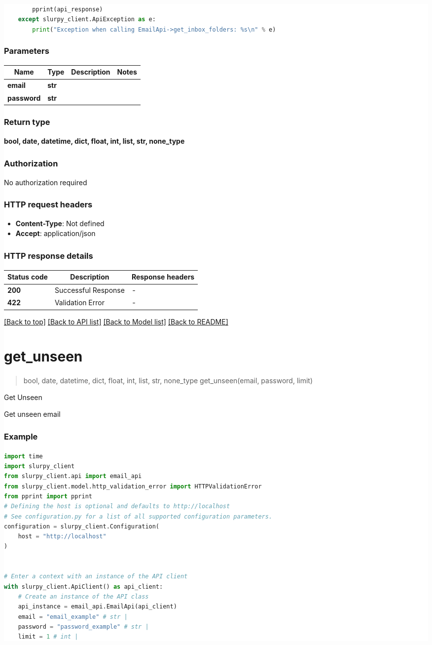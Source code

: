 ```python
        pprint(api_response)
    except slurpy_client.ApiException as e:
        print("Exception when calling EmailApi->get_inbox_folders: %s\n" % e)
```

### Parameters

Name | Type | Description  | Notes
------------- | ------------- | ------------- | -------------
 **email** | **str**|  |
 **password** | **str**|  |

### Return type

**bool, date, datetime, dict, float, int, list, str, none_type**

### Authorization

No authorization required

### HTTP request headers

 - **Content-Type**: Not defined
 - **Accept**: application/json

### HTTP response details
| Status code | Description | Response headers |
|-------------|-------------|------------------|
**200** | Successful Response |  -  |
**422** | Validation Error |  -  |

[[Back to top]](#) [[Back to API list]](../README.md#documentation-for-api-endpoints) [[Back to Model list]](../README.md#documentation-for-models) [[Back to README]](../README.md)

# **get_unseen**
> bool, date, datetime, dict, float, int, list, str, none_type get_unseen(email, password, limit)

Get Unseen

Get unseen email

### Example

```python
import time
import slurpy_client
from slurpy_client.api import email_api
from slurpy_client.model.http_validation_error import HTTPValidationError
from pprint import pprint
# Defining the host is optional and defaults to http://localhost
# See configuration.py for a list of all supported configuration parameters.
configuration = slurpy_client.Configuration(
    host = "http://localhost"
)


# Enter a context with an instance of the API client
with slurpy_client.ApiClient() as api_client:
    # Create an instance of the API class
    api_instance = email_api.EmailApi(api_client)
    email = "email_example" # str | 
    password = "password_example" # str | 
    limit = 1 # int | 

```
